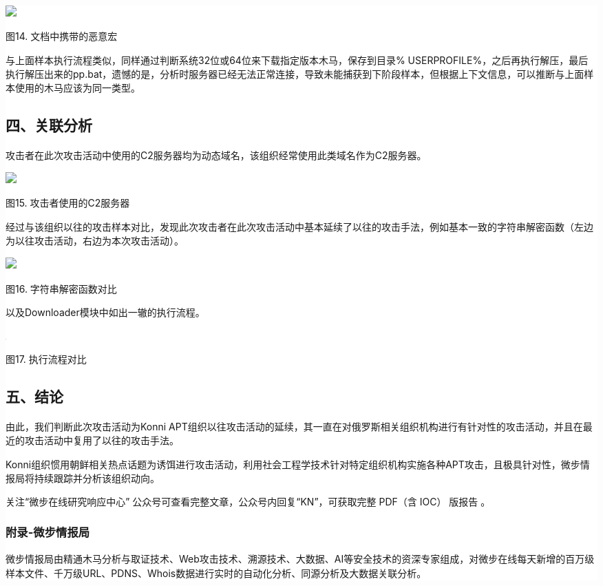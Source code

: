 [![](https://p0.ssl.qhimg.com/t0126263b176b9275d0.png)](https://p0.ssl.qhimg.com/t0126263b176b9275d0.png)

图14. 文档中携带的恶意宏

与上面样本执行流程类似，同样通过判断系统32位或64位来下载指定版本木马，保存到目录% USERPROFILE%，之后再执行解压，最后执行解压出来的pp.bat，遗憾的是，分析时服务器已经无法正常连接，导致未能捕获到下阶段样本，但根据上下文信息，可以推断与上面样本使用的木马应该为同一类型。



## 四、关联分析

攻击者在此次攻击活动中使用的C2服务器均为动态域名，该组织经常使用此类域名作为C2服务器。

[![](https://p1.ssl.qhimg.com/t01d805ba4bf0167655.png)](https://p1.ssl.qhimg.com/t01d805ba4bf0167655.png)

图15. 攻击者使用的C2服务器

经过与该组织以往的攻击样本对比，发现此次攻击者在此次攻击活动中基本延续了以往的攻击手法，例如基本一致的字符串解密函数（左边为以往攻击活动，右边为本次攻击活动）。

[![](https://p5.ssl.qhimg.com/t01080ac0c9b518266e.png)](https://p5.ssl.qhimg.com/t01080ac0c9b518266e.png)

图16. 字符串解密函数对比

以及Downloader模块中如出一辙的执行流程。

[![](data:image/png;base64,iVBORw0KGgoAAAANSUhEUgAAAAEAAAABCAYAAAAfFcSJAAAAAXNSR0IArs4c6QAAAARnQU1BAACxjwv8YQUAAAAJcEhZcwAADsQAAA7EAZUrDhsAAAANSURBVBhXYzh8+PB/AAffA0nNPuCLAAAAAElFTkSuQmCC)](https://p2.ssl.qhimg.com/t01198ce3eec2897684.png)

图17. 执行流程对比



## 五、结论

由此，我们判断此次攻击活动为Konni APT组织以往攻击活动的延续，其一直在对俄罗斯相关组织机构进行有针对性的攻击活动，并且在最近的攻击活动中复用了以往的攻击手法。

Konni组织惯用朝鲜相关热点话题为诱饵进行攻击活动，利用社会工程学技术针对特定组织机构实施各种APT攻击，且极具针对性，微步情报局将持续跟踪并分析该组织动向。

关注“微步在线研究响应中心” 公众号可查看完整文章，公众号内回复“KN”，可获取完整 PDF（含 IOC） 版报告 。

### **附录-微步情报局**

微步情报局由精通木马分析与取证技术、Web攻击技术、溯源技术、大数据、AI等安全技术的资深专家组成，对微步在线每天新增的百万级样本文件、千万级URL、PDNS、Whois数据进行实时的自动化分析、同源分析及大数据关联分析。
